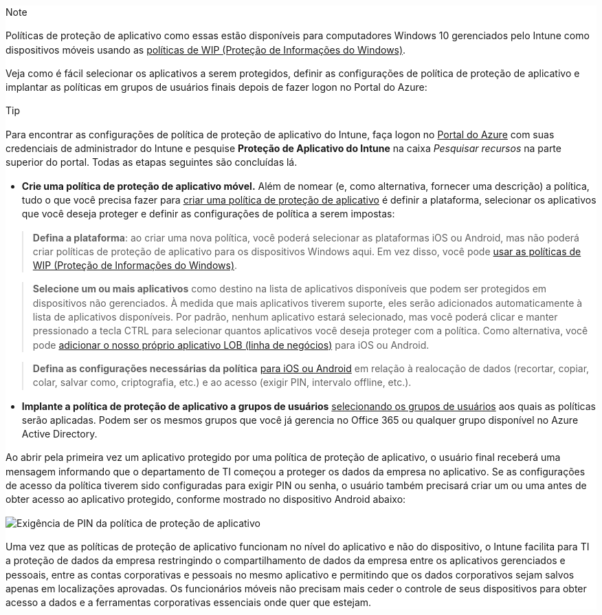 >[!NOTE]
>Políticas de proteção de aplicativo como essas estão disponíveis para computadores Windows 10 gerenciados pelo Intune como dispositivos móveis usando as [políticas de WIP (Proteção de Informações do Windows)](https://technet.microsoft.com/itpro/windows/keep-secure/create-wip-policy-using-intune).

Veja como é fácil selecionar os aplicativos a serem protegidos, definir as configurações de política de proteção de aplicativo e implantar as políticas em grupos de usuários finais depois de fazer logon no Portal do Azure:

>[!TIP]
>Para encontrar as configurações de política de proteção de aplicativo do Intune, faça logon no [Portal do Azure](https://portal.azure.com) com suas credenciais de administrador do Intune e pesquise **Proteção de Aplicativo do Intune** na caixa *Pesquisar recursos* na parte superior do portal. Todas as etapas seguintes são concluídas lá.

-   **Crie uma política de proteção de aplicativo móvel.** Além de nomear (e, como alternativa, fornecer uma descrição) a política, tudo o que você precisa fazer para [criar uma política de proteção de aplicativo](https://docs.microsoft.com/intune-azure/manage-apps/app-protection-policies#create-an-app-protection-policy) é definir a plataforma, selecionar os aplicativos que você deseja proteger e definir as configurações de política a serem impostas:

> **Defina a plataforma**: ao criar uma nova política, você poderá selecionar as plataformas iOS ou Android, mas não poderá criar políticas de proteção de aplicativo para os dispositivos Windows aqui. Em vez disso, você pode [usar as políticas de WIP (Proteção de Informações do Windows)](https://technet.microsoft.com/itpro/windows/keep-secure/create-wip-policy-using-intune).

> **Selecione um ou mais aplicativos** como destino na lista de aplicativos disponíveis que podem ser protegidos em dispositivos não gerenciados. À medida que mais aplicativos tiverem suporte, eles serão adicionados automaticamente à lista de aplicativos disponíveis. Por padrão, nenhum aplicativo estará selecionado, mas você poderá clicar e manter pressionado a tecla CTRL para selecionar quantos aplicativos você deseja proteger com a política. Como alternativa, você pode [adicionar o nosso próprio aplicativo LOB (linha de negócios)](https://docs.microsoft.com/intune/deploy-use/protect-line-of-business-apps-and-data-on-devices-not-enrolled-in-microsoft-intune) para iOS ou Android.

> **Defina as configurações necessárias da política** [para iOS ou Android](https://docs.microsoft.com/en-us/intune-azure/manage-apps/app-protection-policies#policy-settings) em relação à realocação de dados (recortar, copiar, colar, salvar como, criptografia, etc.) e ao acesso (exigir PIN, intervalo offline, etc.).

- **Implante a política de proteção de aplicativo a grupos de usuários** [selecionando os grupos de usuários](https://docs.microsoft.com/intune-azure/manage-apps/app-protection-policies#deploy-a-policy-to-users) aos quais as políticas serão aplicadas. Podem ser os mesmos grupos que você já gerencia no Office 365 ou qualquer grupo disponível no Azure Active Directory.

Ao abrir pela primeira vez um aplicativo protegido por uma política de proteção de aplicativo, o usuário final receberá uma mensagem informando que o departamento de TI começou a proteger os dados da empresa no aplicativo. Se as configurações de acesso da política tiverem sido configuradas para exigir PIN ou senha, o usuário também precisará criar um ou uma antes de obter acesso ao aplicativo protegido, conforme mostrado no dispositivo Android abaixo:

![Exigência de PIN da política de proteção de aplicativo](..\Solutions\media\protect-company-data-without-managing-devices\protect-company-data-without-managing-devices-fig1.png)

Uma vez que as políticas de proteção de aplicativo funcionam no nível do aplicativo e não do dispositivo, o Intune facilita para TI a proteção de dados da empresa restringindo o compartilhamento de dados da empresa entre os aplicativos gerenciados e pessoais, entre as contas corporativas e pessoais no mesmo aplicativo e permitindo que os dados corporativos sejam salvos apenas em localizações aprovadas. Os funcionários móveis não precisam mais ceder o controle de seus dispositivos para obter acesso a dados e a ferramentas corporativas essenciais onde quer que estejam.
